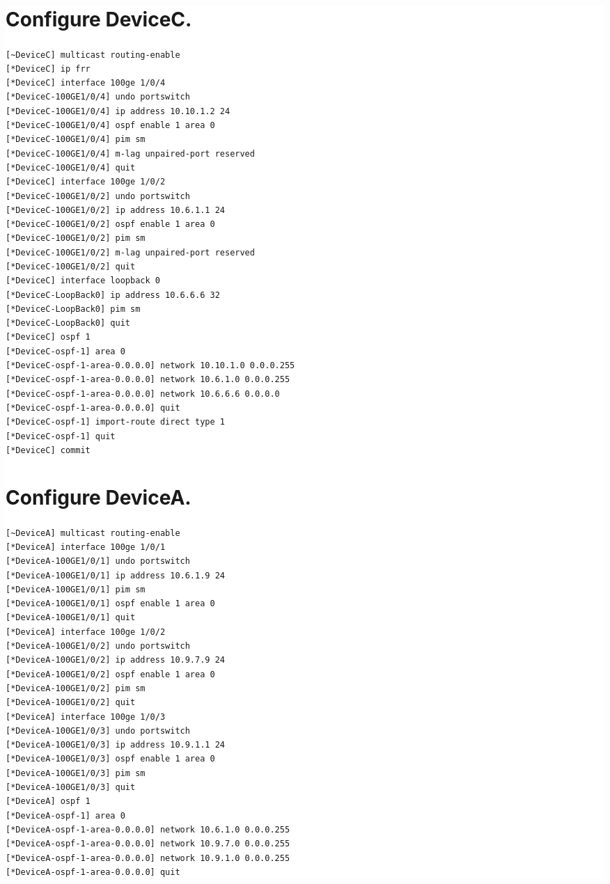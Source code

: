    # Configure DeviceC.
   
   ```
   [~DeviceC] multicast routing-enable
   [*DeviceC] ip frr
   [*DeviceC] interface 100ge 1/0/4
   [*DeviceC-100GE1/0/4] undo portswitch
   [*DeviceC-100GE1/0/4] ip address 10.10.1.2 24
   [*DeviceC-100GE1/0/4] ospf enable 1 area 0
   [*DeviceC-100GE1/0/4] pim sm
   [*DeviceC-100GE1/0/4] m-lag unpaired-port reserved
   [*DeviceC-100GE1/0/4] quit
   [*DeviceC] interface 100ge 1/0/2
   [*DeviceC-100GE1/0/2] undo portswitch
   [*DeviceC-100GE1/0/2] ip address 10.6.1.1 24
   [*DeviceC-100GE1/0/2] ospf enable 1 area 0
   [*DeviceC-100GE1/0/2] pim sm
   [*DeviceC-100GE1/0/2] m-lag unpaired-port reserved
   [*DeviceC-100GE1/0/2] quit
   [*DeviceC] interface loopback 0
   [*DeviceC-LoopBack0] ip address 10.6.6.6 32
   [*DeviceC-LoopBack0] pim sm
   [*DeviceC-LoopBack0] quit
   [*DeviceC] ospf 1 
   [*DeviceC-ospf-1] area 0
   [*DeviceC-ospf-1-area-0.0.0.0] network 10.10.1.0 0.0.0.255
   [*DeviceC-ospf-1-area-0.0.0.0] network 10.6.1.0 0.0.0.255
   [*DeviceC-ospf-1-area-0.0.0.0] network 10.6.6.6 0.0.0.0
   [*DeviceC-ospf-1-area-0.0.0.0] quit
   [*DeviceC-ospf-1] import-route direct type 1
   [*DeviceC-ospf-1] quit
   [*DeviceC] commit
   ```
   
   # Configure DeviceA.
   
   ```
   [~DeviceA] multicast routing-enable
   [*DeviceA] interface 100ge 1/0/1
   [*DeviceA-100GE1/0/1] undo portswitch
   [*DeviceA-100GE1/0/1] ip address 10.6.1.9 24
   [*DeviceA-100GE1/0/1] pim sm
   [*DeviceA-100GE1/0/1] ospf enable 1 area 0
   [*DeviceA-100GE1/0/1] quit
   [*DeviceA] interface 100ge 1/0/2
   [*DeviceA-100GE1/0/2] undo portswitch
   [*DeviceA-100GE1/0/2] ip address 10.9.7.9 24
   [*DeviceA-100GE1/0/2] ospf enable 1 area 0
   [*DeviceA-100GE1/0/2] pim sm
   [*DeviceA-100GE1/0/2] quit
   [*DeviceA] interface 100ge 1/0/3
   [*DeviceA-100GE1/0/3] undo portswitch
   [*DeviceA-100GE1/0/3] ip address 10.9.1.1 24
   [*DeviceA-100GE1/0/3] ospf enable 1 area 0
   [*DeviceA-100GE1/0/3] pim sm
   [*DeviceA-100GE1/0/3] quit
   [*DeviceA] ospf 1 
   [*DeviceA-ospf-1] area 0
   [*DeviceA-ospf-1-area-0.0.0.0] network 10.6.1.0 0.0.0.255
   [*DeviceA-ospf-1-area-0.0.0.0] network 10.9.7.0 0.0.0.255
   [*DeviceA-ospf-1-area-0.0.0.0] network 10.9.1.0 0.0.0.255
   [*DeviceA-ospf-1-area-0.0.0.0] quit
   ```